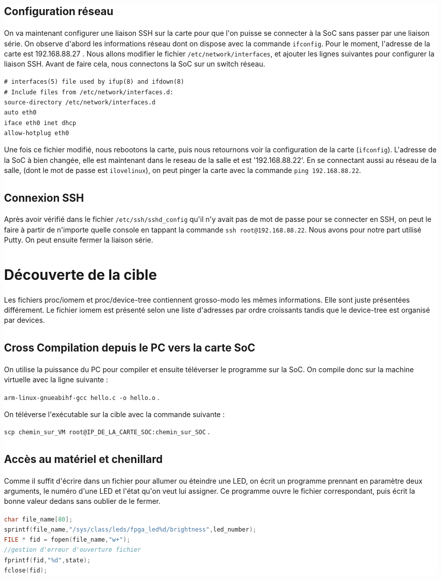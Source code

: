 ## Configuration réseau

On va maintenant configurer une liaison SSH sur la carte pour que l'on puisse se connecter à la SoC sans passer par une liaison série. On observe d'abord les informations réseau dont on dispose avec la commande `ifconfig`. Pour le moment, l'adresse de la carte est 192.168.88.27 . Nous allons modifier le fichier `/etc/network/interfaces`, et ajouter les lignes suivantes pour configurer la liaison SSH. Avant de faire cela, nous connectons la SoC sur un switch réseau. 

```
# interfaces(5) file used by ifup(8) and ifdown(8)
# Include files from /etc/network/interfaces.d:
source-directory /etc/network/interfaces.d
auto eth0
iface eth0 inet dhcp
allow-hotplug eth0
```
Une fois ce fichier modifié, nous rebootons la carte, puis nous retournons voir la configuration de la carte (`ifconfig`). L'adresse de la SoC à bien changée, elle est maintenant dans le reseau de la salle et est '192.168.88.22'. En se connectant aussi au réseau de la salle, (dont le mot de passe est `ilovelinux`), on peut pinger la carte avec la commande `ping 192.168.88.22`.

## Connexion SSH

Après avoir vérifié dans le fichier `/etc/ssh/sshd_config` qu'il n'y avait pas de mot de passe pour se connecter en SSH, on peut le faire à partir de n'importe quelle console en tappant la commande `ssh root@192.168.88.22`. Nous avons pour notre part utilisé Putty. On peut ensuite fermer la liaison série. 

# Découverte de la cible

Les fichiers proc/iomem et proc/device-tree contiennent grosso-modo les mêmes informations. Elle sont juste présentées différement. Le fichier iomem est présenté selon une liste d'adresses par ordre croissants tandis que le device-tree est organisé par devices. 

## Cross Compilation depuis le PC vers la carte SoC

On utilise la puissance du PC pour compiler et ensuite téléverser le programme sur la SoC. On compile donc sur la machine virtuelle avec la ligne suivante : 

`arm-linux-gnueabihf-gcc hello.c -o hello.o` . 

On téléverse l'exécutable sur la cible avec la commande suivante :

 `scp chemin_sur_VM root@IP_DE_LA_CARTE_SOC:chemin_sur_SOC` . 

## Accès au matériel et chenillard

Comme il suffit d'écrire dans un fichier pour allumer ou éteindre une LED, on écrit un programme prennant en paramètre deux arguments, le numéro d'une LED et l'état qu'on veut lui assigner. Ce programme  ouvre le fichier correspondant, puis écrit la bonne valeur dedans sans oublier de le fermer.

```C
char file_name[80];
sprintf(file_name,"/sys/class/leds/fpga_led%d/brightness",led_number);
FILE * fid = fopen(file_name,"w+");
//gestion d'erreur d'ouverture fichier
fprintf(fid,"%d",state);
fclose(fid);
```
